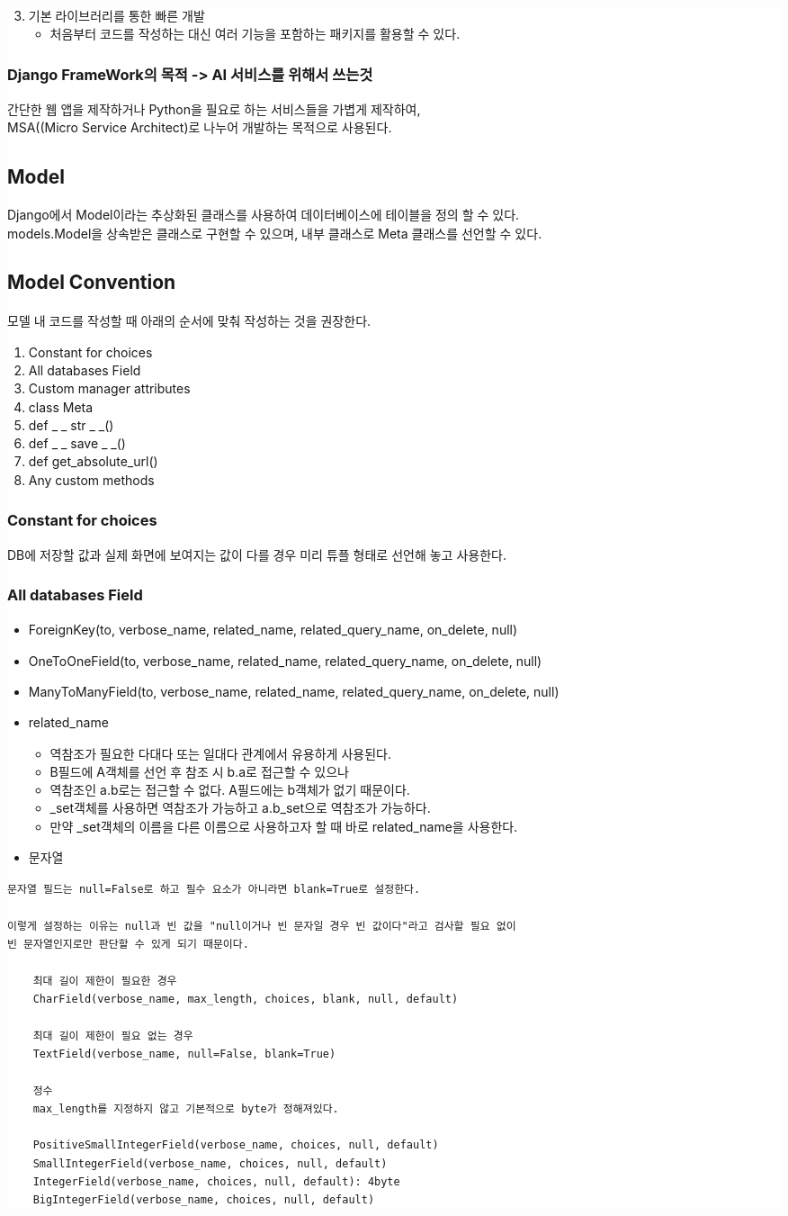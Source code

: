 3. 기본 라이브러리를 통한 빠른 개발
    - 처음부터 코드를 작성하는 대신 여러 기능을 포함하는 패키지를 활용할 수 있다.


### Django FrameWork의 목적 -> AI 서비스를 위해서 쓰는것
간단한 웹 앱을 제작하거나 Python을 필요로 하는 서비스들을 가볍게 제작하여,  
MSA((Micro Service Architect)로 나누어 개발하는 목적으로 사용된다.

## Model

Django에서 Model이라는 추상화된 클래스를 사용하여 데이터베이스에 테이블을 정의 할 수 있다. <br>
models.Model을 상속받은 클래스로 구현할 수 있으며, 내부 클래스로 Meta 클래스를 선언할 수 있다.

## Model Convention

모델 내 코드를 작성할 때 아래의 순서에 맞춰 작성하는 것을 권장한다.

1. Constant for choices
2. All databases Field
3. Custom manager attributes
4. class Meta
5. def \_ _ str _ \_()
6. def \_ _ save _ \_()
7. def get_absolute_url()
8. Any custom methods

### Constant for choices

DB에 저장할 값과 실제 화면에 보여지는 값이 다를 경우 미리 튜플 형태로 선언해 놓고 사용한다.

### All databases Field

-   ForeignKey(to, verbose_name, related_name, related_query_name, on_delete, null)
-   OneToOneField(to, verbose_name, related_name, related_query_name, on_delete, null)
-   ManyToManyField(to, verbose_name, related_name, related_query_name, on_delete, null)

-   related_name

    -   역참조가 필요한 다대다 또는 일대다 관계에서 유용하게 사용된다.
    -   B필드에 A객체를 선언 후 참조 시 b.a로 접근할 수 있으나 <br>
    -   역참조인 a.b로는 접근할 수 없다. A필드에는 b객체가 없기 때문이다.
    -   \_set객체를 사용하면 역참조가 가능하고 a.b_set으로 역참조가 가능하다.
    -   만약 \_set객체의 이름을 다른 이름으로 사용하고자 할 때 바로 related_name을 사용한다.

-   문자열

```
문자열 필드는 null=False로 하고 필수 요소가 아니라면 blank=True로 설정한다.

이렇게 설정하는 이유는 null과 빈 값을 "null이거나 빈 문자일 경우 빈 값이다"라고 검사할 필요 없이
빈 문자열인지로만 판단할 수 있게 되기 때문이다.

    최대 길이 제한이 필요한 경우
	CharField(verbose_name, max_length, choices, blank, null, default)

	최대 길이 제한이 필요 없는 경우
	TextField(verbose_name, null=False, blank=True)

	정수
	max_length를 지정하지 않고 기본적으로 byte가 정해져있다.

   	PositiveSmallIntegerField(verbose_name, choices, null, default)
   	SmallIntegerField(verbose_name, choices, null, default)
   	IntegerField(verbose_name, choices, null, default): 4byte
	BigIntegerField(verbose_name, choices, null, default)

```